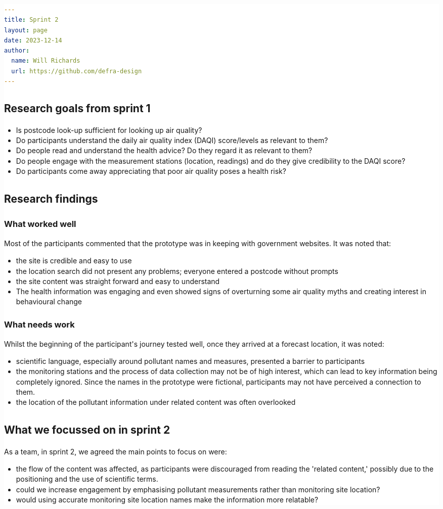 ```yaml
---
title: Sprint 2
layout: page
date: 2023-12-14
author:
  name: Will Richards
  url: https://github.com/defra-design
---
```


## Research goals from sprint 1

* Is postcode look-up sufficient for looking up air quality?
* Do participants understand the daily air quality index (DAQI) score/levels as relevant to them?​
* Do people read and understand the health advice? Do they regard it as relevant to them?
* Do people engage with the measurement stations (location, readings) and do they give credibility to the DAQI score?​
* Do participants come away appreciating that poor air quality poses a health risk?​

## Research findings

### What worked well

Most of the participants commented that the prototype was in keeping with government websites. It was noted that:

* the site is credible and easy to use
* the location search did not present any problems; everyone entered a postcode without prompts
* the site content was straight forward and easy to understand
* The health information was engaging and even showed signs of overturning some air quality myths and creating interest in behavioural change

### What needs work

Whilst the beginning of the participant's journey tested well, once they arrived at a forecast location, it was noted: 

* scientific language, especially around pollutant names and measures, presented a barrier to participants
* the monitoring stations and the process of data collection may not be of high interest, which can lead to key information being completely ignored. Since the names in the prototype were fictional, participants may not have perceived a connection to them.
* the location of the pollutant information under related content was often overlooked

## What we focussed on in sprint 2

As a team, in sprint 2, we agreed the main points to focus on were:  

* the flow of the content was affected, as participants were discouraged from reading the 'related content,' possibly due to the positioning and the use of scientific terms.
* could we increase engagement by emphasising pollutant measurements rather than monitoring site location? 
* would using accurate monitoring site location names make the information more relatable?
